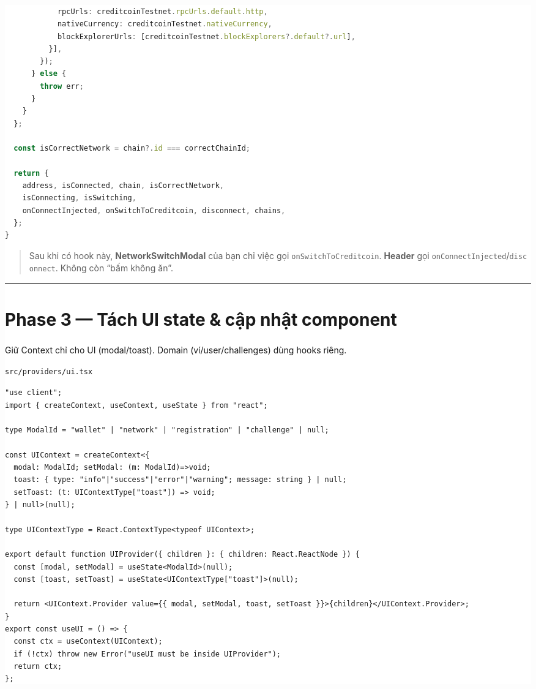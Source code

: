 ```ts
            rpcUrls: creditcoinTestnet.rpcUrls.default.http,
            nativeCurrency: creditcoinTestnet.nativeCurrency,
            blockExplorerUrls: [creditcoinTestnet.blockExplorers?.default?.url],
          }],
        });
      } else {
        throw err;
      }
    }
  };

  const isCorrectNetwork = chain?.id === correctChainId;

  return {
    address, isConnected, chain, isCorrectNetwork,
    isConnecting, isSwitching,
    onConnectInjected, onSwitchToCreditcoin, disconnect, chains,
  };
}
```

> Sau khi có hook này, **NetworkSwitchModal** của bạn chỉ việc gọi `onSwitchToCreditcoin`. **Header** gọi `onConnectInjected`/`disconnect`. Không còn “bấm không ăn”.

---

# Phase 3 — Tách UI state & cập nhật component

Giữ Context chỉ cho UI (modal/toast). Domain (ví/user/challenges) dùng hooks riêng.

`src/providers/ui.tsx`

```tsx
"use client";
import { createContext, useContext, useState } from "react";

type ModalId = "wallet" | "network" | "registration" | "challenge" | null;

const UIContext = createContext<{
  modal: ModalId; setModal: (m: ModalId)=>void;
  toast: { type: "info"|"success"|"error"|"warning"; message: string } | null;
  setToast: (t: UIContextType["toast"]) => void;
} | null>(null);

type UIContextType = React.ContextType<typeof UIContext>;

export default function UIProvider({ children }: { children: React.ReactNode }) {
  const [modal, setModal] = useState<ModalId>(null);
  const [toast, setToast] = useState<UIContextType["toast"]>(null);

  return <UIContext.Provider value={{ modal, setModal, toast, setToast }}>{children}</UIContext.Provider>;
}
export const useUI = () => {
  const ctx = useContext(UIContext);
  if (!ctx) throw new Error("useUI must be inside UIProvider");
  return ctx;
};
```

